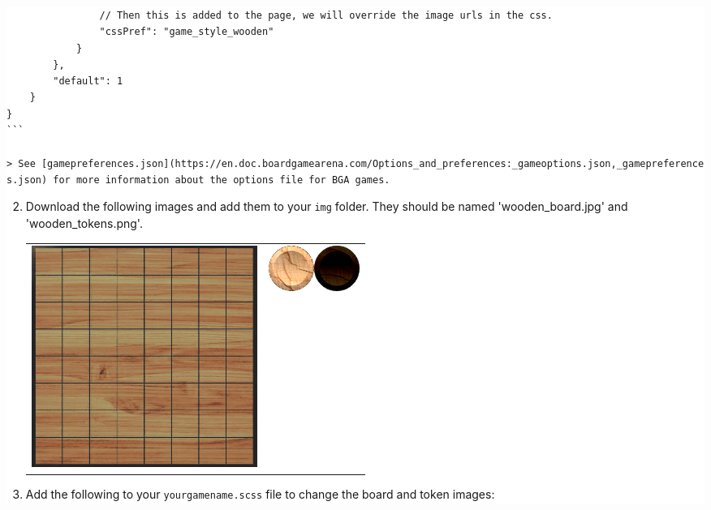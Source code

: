 					// Then this is added to the page, we will override the image urls in the css.
					"cssPref": "game_style_wooden"
				}
			},
			"default": 1
		}
	}
	```

	> See [gamepreferences.json](https://en.doc.boardgamearena.com/Options_and_preferences:_gameoptions.json,_gamepreferences.json) for more information about the options file for BGA games.

2. Download the following images and add them to your `img` folder. They should be named 'wooden_board.jpg' and 'wooden_tokens.png'.

	<table align="center" width="50%"><tr><td>
	<img src="img/reversi/assets/wooden_board.jpg" alt="Wooden Board" width="278"/>
	</td><td>
	<img src="img/reversi/assets/wooden_tokens.png" alt="Wooden Token" width="112"/>
	</td></tr></table>

3. Add the following to your `yourgamename.scss` file to change the board and token images:

